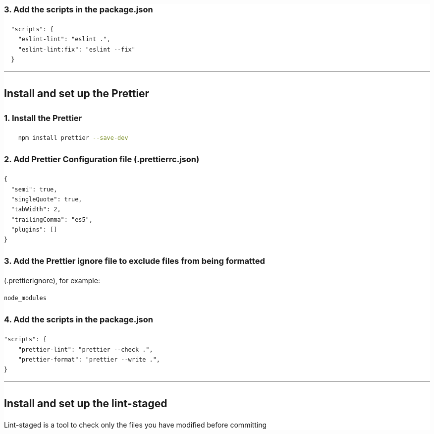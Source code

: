 ### 3. Add the scripts in the package.json

```
  "scripts": {
    "eslint-lint": "eslint .",
    "eslint-lint:fix": "eslint --fix"
  }
```

---

## Install and set up the Prettier

### 1. Install the Prettier

```bash
    npm install prettier --save-dev
```

### 2. Add Prettier Configuration file (.prettierrc.json)

```
{
  "semi": true,
  "singleQuote": true,
  "tabWidth": 2,
  "trailingComma": "es5",
  "plugins": []
}
```

### 3. Add the Prettier ignore file to exclude files from being formatted

(.prettierignore), for example:

```
node_modules
```

### 4. Add the scripts in the package.json

```
"scripts": {
    "prettier-lint": "prettier --check .",
    "prettier-format": "prettier --write .",
}
```

---

## Install and set up the lint-staged

Lint-staged is a tool to check only the files you have modified before committing
